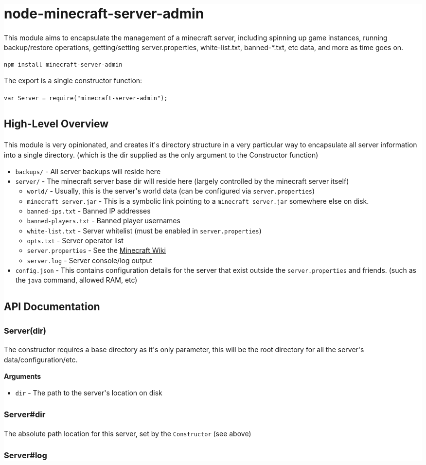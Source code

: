 # node-minecraft-server-admin

This module aims to encapsulate the management of a minecraft server, including
spinning up game instances, running backup/restore operations,  getting/setting
server.properties, white-list.txt, banned-*.txt, etc data, and more as time goes
on.

    npm install minecraft-server-admin

The export is a single constructor function:

    var Server = require("minecraft-server-admin");

## High-Level Overview

This module is very opinionated, and creates it's directory structure in a very
particular way to encapsulate all server information into a single directory.
(which is the dir supplied as the only argument to the Constructor function)

 * `backups/` - All server backups will reside here
 * `server/` - The minecraft server base dir will reside here (largely controlled by the minecraft server itself)
    * `world/` - Usually, this is the server's world data (can be configured via `server.properties`)
    * `minecraft_server.jar` - This is a symbolic link pointing to a `minecraft_server.jar` somewhere else on disk.
    * `banned-ips.txt` - Banned IP addresses
    * `banned-players.txt` - Banned player usernames
    * `white-list.txt` - Server whitelist (must be enabled in `server.properties`)
    * `opts.txt` - Server operator list
    * `server.properties` - See the [Minecraft Wiki](http://www.minecraftwiki.net/wiki/Server.properties)
    * `server.log` - Server console/log output
 * `config.json` - This contains configuration details for the server that exist outside the `server.properties`
   and friends. (such as the `java` command, allowed RAM, etc)

## API Documentation

### Server(dir)

The constructor requires a base directory as it's only parameter, this will be
the root directory for all the server's data/configuration/etc.

**Arguments**

 * `dir` - The path to the server's location on disk

### Server#dir

The absolute path location for this server, set by the `Constructor` (see above)

### Server#log
